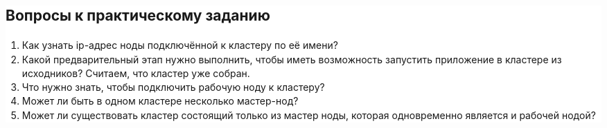 
## Вопросы к практическому заданию

1. Как узнать ip-адрес ноды подключённой к кластеру по её имени?
2. Какой предварительный этап нужно выполнить, чтобы иметь возможность запустить приложение в кластере из исходников? Считаем, что кластер уже собран.
3. Что нужно знать, чтобы подключить рабочую ноду к кластеру?
4. Может ли быть в одном кластере несколько мастер-нод?
5. Может ли существовать кластер состоящий только из мастер ноды, которая одновременно является и рабочей нодой? 
